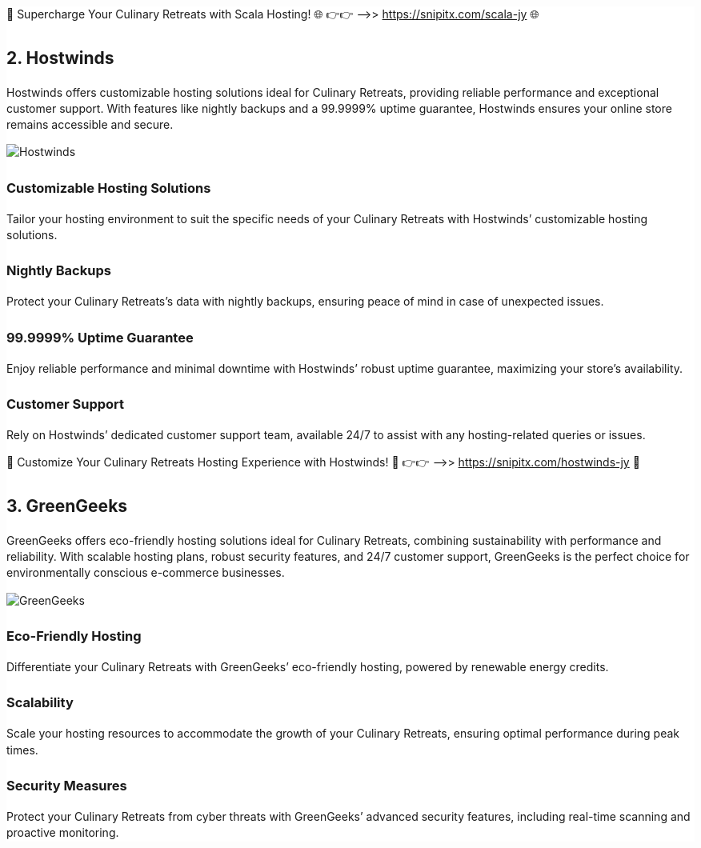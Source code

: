 🚀 Supercharge Your Culinary Retreats with Scala Hosting! 🌐
👉👉 -->> https://snipitx.com/scala-jy 🌐

## 2. Hostwinds

Hostwinds offers customizable hosting solutions ideal for Culinary Retreats, providing reliable performance and exceptional customer support. With features like nightly backups and a 99.9999% uptime guarantee, Hostwinds ensures your online store remains accessible and secure.

![Hostwinds](https://i.imgur.com/53aSNXx.jpeg "Hostwinds Hosting")

### Customizable Hosting Solutions
Tailor your hosting environment to suit the specific needs of your Culinary Retreats with Hostwinds’ customizable hosting solutions.

### Nightly Backups
Protect your Culinary Retreats’s data with nightly backups, ensuring peace of mind in case of unexpected issues.

### 99.9999% Uptime Guarantee
Enjoy reliable performance and minimal downtime with Hostwinds’ robust uptime guarantee, maximizing your store’s availability.

### Customer Support
Rely on Hostwinds’ dedicated customer support team, available 24/7 to assist with any hosting-related queries or issues.

🌟 Customize Your Culinary Retreats Hosting Experience with Hostwinds! 🚀
👉👉 -->> https://snipitx.com/hostwinds-jy 🚀


## 3. GreenGeeks

GreenGeeks offers eco-friendly hosting solutions ideal for Culinary Retreats, combining sustainability with performance and reliability. With scalable hosting plans, robust security features, and 24/7 customer support, GreenGeeks is the perfect choice for environmentally conscious e-commerce businesses.

![GreenGeeks](https://i.imgur.com/eEwuntu.jpg "GreenGeeks Hosting")

### Eco-Friendly Hosting
Differentiate your Culinary Retreats with GreenGeeks’ eco-friendly hosting, powered by renewable energy credits.

### Scalability
Scale your hosting resources to accommodate the growth of your Culinary Retreats, ensuring optimal performance during peak times.

### Security Measures
Protect your Culinary Retreats from cyber threats with GreenGeeks’ advanced security features, including real-time scanning and proactive monitoring.
